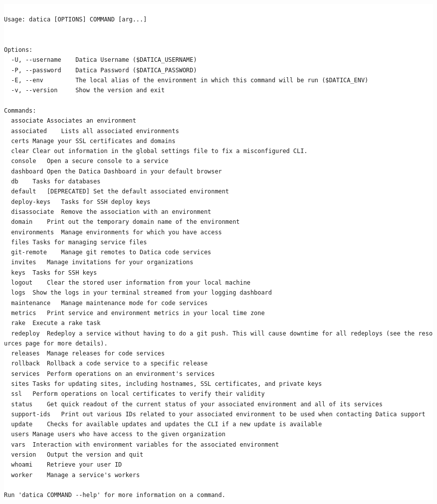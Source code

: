 ```

Usage: datica [OPTIONS] COMMAND [arg...]


Options:
  -U, --username    Datica Username ($DATICA_USERNAME)
  -P, --password    Datica Password ($DATICA_PASSWORD)
  -E, --env         The local alias of the environment in which this command will be run ($DATICA_ENV)
  -v, --version     Show the version and exit

Commands:
  associate	Associates an environment
  associated	Lists all associated environments
  certs	Manage your SSL certificates and domains
  clear	Clear out information in the global settings file to fix a misconfigured CLI.
  console	Open a secure console to a service
  dashboard	Open the Datica Dashboard in your default browser
  db	Tasks for databases
  default	[DEPRECATED] Set the default associated environment
  deploy-keys	Tasks for SSH deploy keys
  disassociate	Remove the association with an environment
  domain	Print out the temporary domain name of the environment
  environments	Manage environments for which you have access
  files	Tasks for managing service files
  git-remote	Manage git remotes to Datica code services
  invites	Manage invitations for your organizations
  keys	Tasks for SSH keys
  logout	Clear the stored user information from your local machine
  logs	Show the logs in your terminal streamed from your logging dashboard
  maintenance	Manage maintenance mode for code services
  metrics	Print service and environment metrics in your local time zone
  rake	Execute a rake task
  redeploy	Redeploy a service without having to do a git push. This will cause downtime for all redeploys (see the resources page for more details).
  releases	Manage releases for code services
  rollback	Rollback a code service to a specific release
  services	Perform operations on an environment's services
  sites	Tasks for updating sites, including hostnames, SSL certificates, and private keys
  ssl	Perform operations on local certificates to verify their validity
  status	Get quick readout of the current status of your associated environment and all of its services
  support-ids	Print out various IDs related to your associated environment to be used when contacting Datica support
  update	Checks for available updates and updates the CLI if a new update is available
  users	Manage users who have access to the given organization
  vars	Interaction with environment variables for the associated environment
  version	Output the version and quit
  whoami	Retrieve your user ID
  worker	Manage a service's workers

Run 'datica COMMAND --help' for more information on a command.

```
